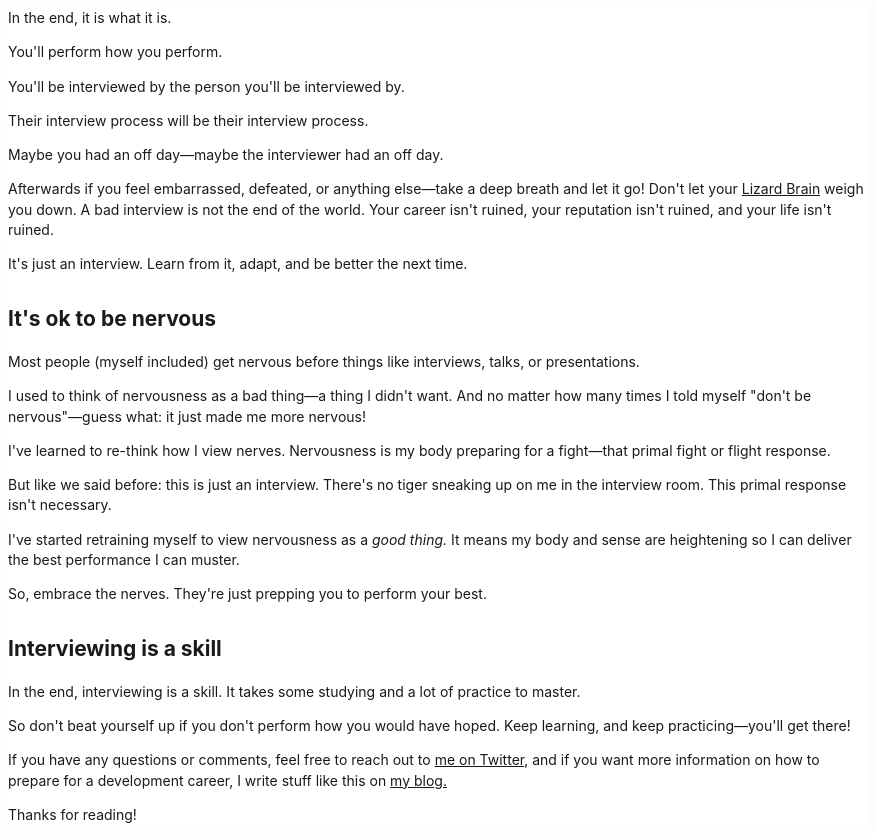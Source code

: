 In the end, it is what it is.

You'll perform how you perform.

You'll be interviewed by the person you'll be interviewed by.

Their interview process will be their interview process.

Maybe you had an off day—maybe the interviewer had an off day.

Afterwards if you feel embarrassed, defeated, or anything else—take a deep breath and let it go! Don't let your  [Lizard Brain][6]  weigh you down. A bad interview is not the end of the world. Your career isn't ruined, your reputation isn't ruined, and your life isn't ruined.

It's just an interview. Learn from it, adapt, and be better the next time.

## It's ok to be nervous

Most people (myself included) get nervous before things like interviews, talks, or presentations.

I used to think of nervousness as a bad thing—a thing I didn't want. And no matter how many times I told myself "don't be nervous"—guess what: it just made me more nervous!

I've learned to re-think how I view nerves. Nervousness is my body preparing for a fight—that primal fight or flight response.

But like we said before: this is just an interview. There's no tiger sneaking up on me in the interview room. This primal response isn't necessary.

I've started retraining myself to view nervousness as a  _good thing._  It means my body and sense are heightening so I can deliver the best performance I can muster.

So, embrace the nerves. They're just prepping you to perform your best.

## Interviewing is a skill

In the end, interviewing is a skill. It takes some studying and a lot of practice to master.

So don't beat yourself up if you don't perform how you would have hoped. Keep learning, and keep practicing—you'll get there!

If you have any questions or comments, feel free to reach out to  [me on Twitter][7], and if you want more information on how to prepare for a development career, I write stuff like this on  [my blog.][8]

Thanks for reading!

[1]: https://en.wikipedia.org/wiki/Fizz_buzz
[2]: https://en.wikipedia.org/wiki/Fibonacci_number
[3]: http://www.crackingthecodinginterview.com/
[4]: https://www.hackerrank.com/
[5]: https://www.freecodecamp.org/news/search/?query=interview
[6]: https://seths.blog/2010/01/quieting-the-lizard-brain/
[7]: https://twitter.com/johnmosesman/
[8]: https://johnmosesman.com/

